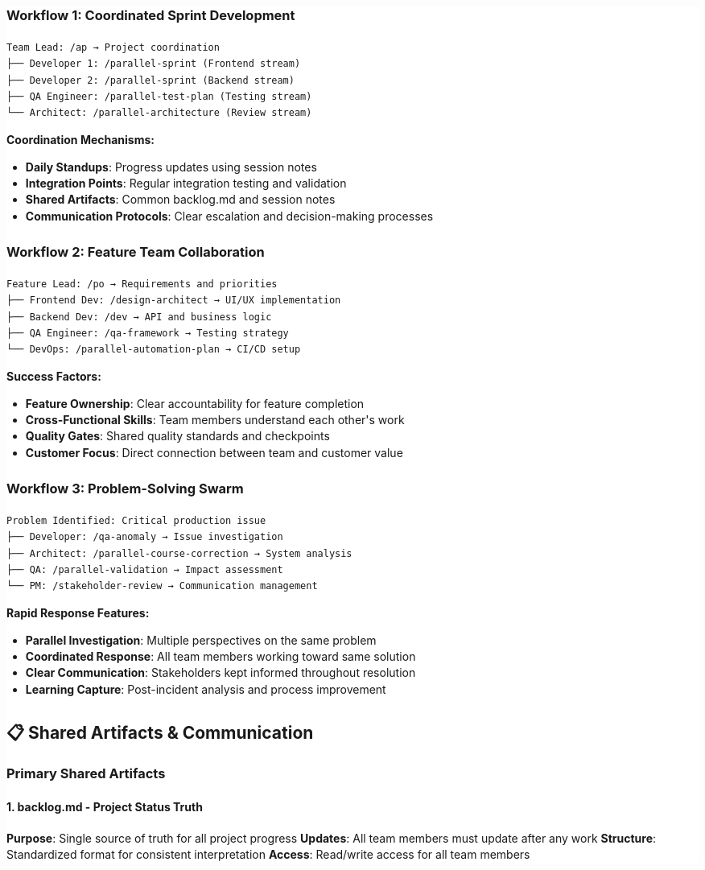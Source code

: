 ### Workflow 1: Coordinated Sprint Development
```
Team Lead: /ap → Project coordination
├── Developer 1: /parallel-sprint (Frontend stream)
├── Developer 2: /parallel-sprint (Backend stream)  
├── QA Engineer: /parallel-test-plan (Testing stream)
└── Architect: /parallel-architecture (Review stream)
```

**Coordination Mechanisms:**
- **Daily Standups**: Progress updates using session notes
- **Integration Points**: Regular integration testing and validation
- **Shared Artifacts**: Common backlog.md and session notes
- **Communication Protocols**: Clear escalation and decision-making processes

### Workflow 2: Feature Team Collaboration
```
Feature Lead: /po → Requirements and priorities
├── Frontend Dev: /design-architect → UI/UX implementation
├── Backend Dev: /dev → API and business logic
├── QA Engineer: /qa-framework → Testing strategy
└── DevOps: /parallel-automation-plan → CI/CD setup
```

**Success Factors:**
- **Feature Ownership**: Clear accountability for feature completion
- **Cross-Functional Skills**: Team members understand each other's work
- **Quality Gates**: Shared quality standards and checkpoints
- **Customer Focus**: Direct connection between team and customer value

### Workflow 3: Problem-Solving Swarm
```
Problem Identified: Critical production issue
├── Developer: /qa-anomaly → Issue investigation
├── Architect: /parallel-course-correction → System analysis  
├── QA: /parallel-validation → Impact assessment
└── PM: /stakeholder-review → Communication management
```

**Rapid Response Features:**
- **Parallel Investigation**: Multiple perspectives on the same problem
- **Coordinated Response**: All team members working toward same solution
- **Clear Communication**: Stakeholders kept informed throughout resolution
- **Learning Capture**: Post-incident analysis and process improvement

## 📋 Shared Artifacts & Communication

### Primary Shared Artifacts

#### 1. backlog.md - Project Status Truth
**Purpose**: Single source of truth for all project progress
**Updates**: All team members must update after any work
**Structure**: Standardized format for consistent interpretation
**Access**: Read/write access for all team members
